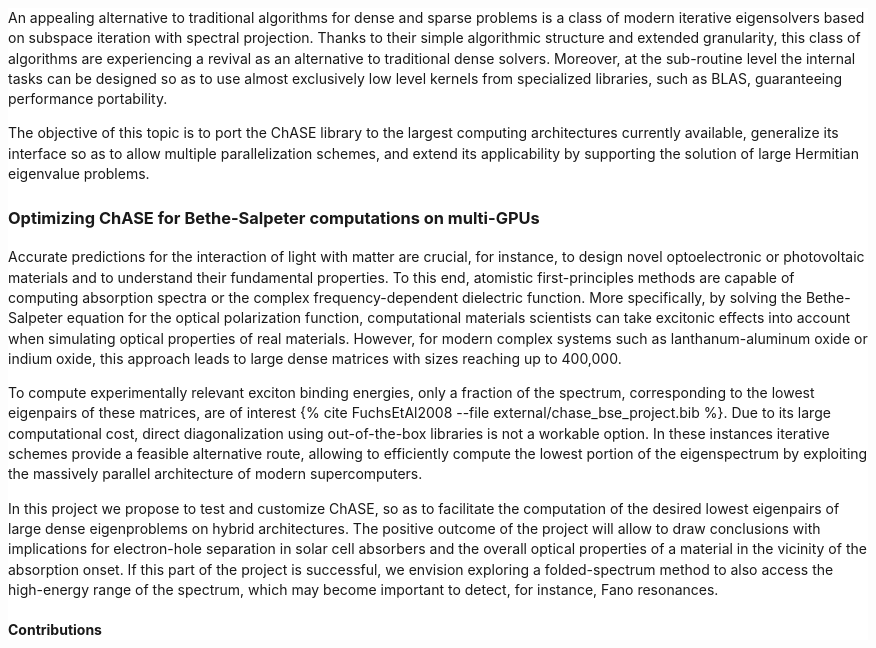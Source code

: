 An appealing alternative to traditional algorithms for dense and
sparse problems is a class of modern iterative eigensolvers based on
subspace iteration with spectral projection. Thanks to their simple
algorithmic structure and extended granularity, this class of
algorithms are experiencing a revival as an alternative to traditional
dense solvers. Moreover, at the sub-routine level the internal tasks
can be designed so as to use almost exclusively low level kernels from
specialized libraries, such as BLAS, guaranteeing performance
portability.

The objective of this topic is to port the ChASE library to the
largest computing architectures currently available, 
generalize its interface so as to allow multiple parallelization schemes, and extend
its applicability by supporting the solution of large
Hermitian eigenvalue problems.

### Optimizing ChASE for Bethe-Salpeter computations on multi-GPUs

Accurate predictions for the interaction of light with matter are
crucial, for instance, to design novel optoelectronic or photovoltaic
materials and to understand their fundamental properties. To this end,
atomistic first-principles methods are capable of computing absorption
spectra or the complex frequency-dependent dielectric function. More
specifically, by solving the Bethe-Salpeter equation for the optical
polarization function, computational materials scientists can take
excitonic effects into account when simulating optical properties of
real materials. However, for modern complex systems such as
lanthanum-aluminum oxide or indium oxide, this approach leads to large
dense matrices with sizes reaching up to 400,000.

To compute experimentally relevant exciton binding energies, only a
fraction of the spectrum, corresponding to the lowest eigenpairs of
these matrices, are of interest {% cite FuchsEtAl2008 --file external/chase_bse_project.bib %}. Due to its large computational
cost, direct diagonalization using out-of-the-box libraries is not a
workable option. In these instances iterative schemes provide a
feasible alternative route, allowing to efficiently compute the lowest
portion of the eigenspectrum by exploiting the massively parallel
architecture of modern supercomputers.

In this project we propose to test and customize ChASE,
so as to facilitate the computation of the desired lowest eigenpairs
of large dense eigenproblems on hybrid architectures. The positive
outcome of the project will allow to draw conclusions with
implications for electron-hole separation in solar cell absorbers and
the overall optical properties of a material in the vicinity of the
absorption onset. If this part of the project is successful, we
envision exploring a folded-spectrum method to also access the
high-energy range of the spectrum, which may become important to
detect, for instance, Fano resonances.

#### Contributions
